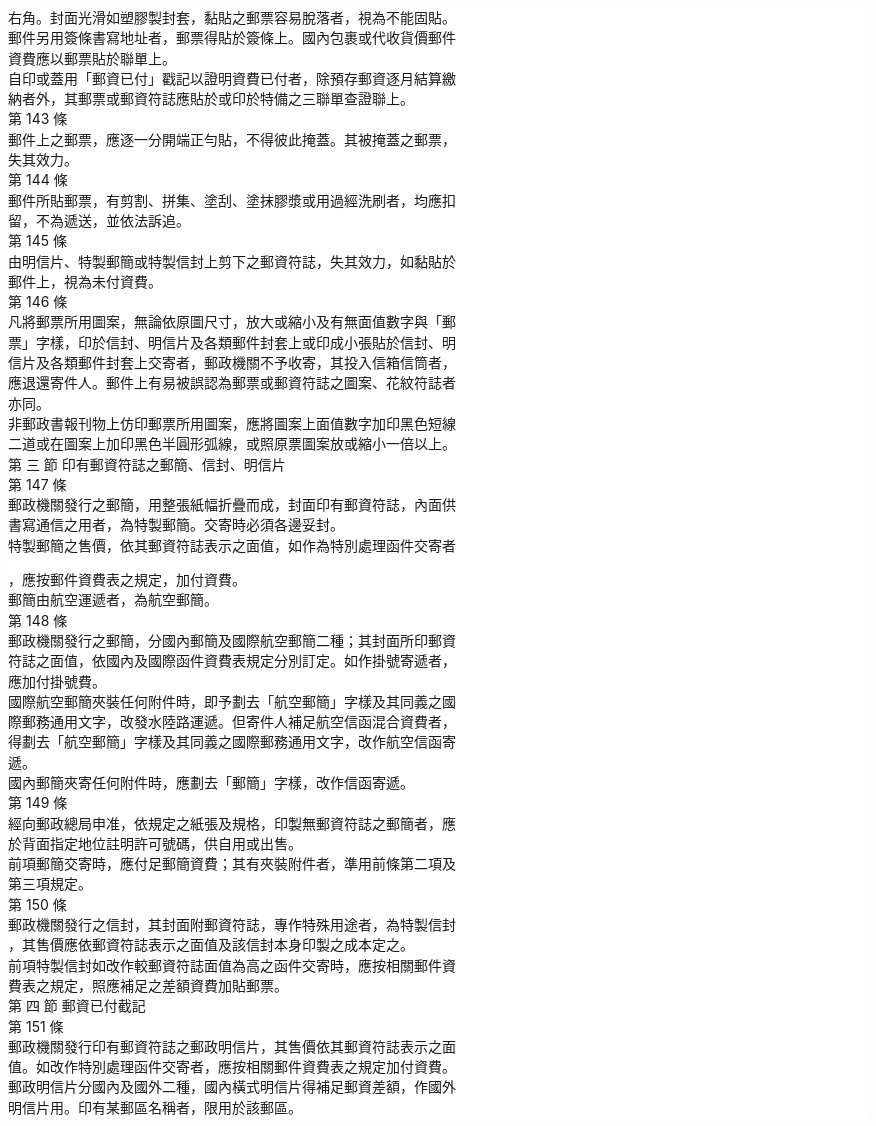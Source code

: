 
右角。封面光滑如塑膠製封套，黏貼之郵票容易脫落者，視為不能固貼。  
郵件另用簽條書寫地址者，郵票得貼於簽條上。國內包裹或代收貨價郵件  
資費應以郵票貼於聯單上。  
自印或蓋用「郵資已付」戳記以證明資費已付者，除預存郵資逐月結算繳  
納者外，其郵票或郵資符誌應貼於或印於特備之三聯單查證聯上。  
第 143 條  
郵件上之郵票，應逐一分開端正勻貼，不得彼此掩蓋。其被掩蓋之郵票，  
失其效力。  
第 144 條  
郵件所貼郵票，有剪割、拼集、塗刮、塗抹膠漿或用過經洗刷者，均應扣  
留，不為遞送，並依法訴追。  
第 145 條  
由明信片、特製郵簡或特製信封上剪下之郵資符誌，失其效力，如黏貼於  
郵件上，視為未付資費。  
第 146 條  
凡將郵票所用圖案，無論依原圖尺寸，放大或縮小及有無面值數字與「郵  
票」字樣，印於信封、明信片及各類郵件封套上或印成小張貼於信封、明  
信片及各類郵件封套上交寄者，郵政機關不予收寄，其投入信箱信筒者，  
應退還寄件人。郵件上有易被誤認為郵票或郵資符誌之圖案、花紋符誌者  
亦同。  
非郵政書報刊物上仿印郵票所用圖案，應將圖案上面值數字加印黑色短線  
二道或在圖案上加印黑色半圓形弧線，或照原票圖案放或縮小一倍以上。  
第 三 節 印有郵資符誌之郵簡、信封、明信片  
第 147 條  
郵政機關發行之郵簡，用整張紙幅折疊而成，封面印有郵資符誌，內面供  
書寫通信之用者，為特製郵簡。交寄時必須各邊妥封。  
特製郵簡之售價，依其郵資符誌表示之面值，如作為特別處理函件交寄者  


，應按郵件資費表之規定，加付資費。  
郵簡由航空運遞者，為航空郵簡。  
第 148 條  
郵政機關發行之郵簡，分國內郵簡及國際航空郵簡二種；其封面所印郵資  
符誌之面值，依國內及國際函件資費表規定分別訂定。如作掛號寄遞者，  
應加付掛號費。  
國際航空郵簡夾裝任何附件時，即予劃去「航空郵簡」字樣及其同義之國  
際郵務通用文字，改發水陸路運遞。但寄件人補足航空信函混合資費者，  
得劃去「航空郵簡」字樣及其同義之國際郵務通用文字，改作航空信函寄  
遞。  
國內郵簡夾寄任何附件時，應劃去「郵簡」字樣，改作信函寄遞。  
第 149 條  
經向郵政總局申准，依規定之紙張及規格，印製無郵資符誌之郵簡者，應  
於背面指定地位註明許可號碼，供自用或出售。  
前項郵簡交寄時，應付足郵簡資費；其有夾裝附件者，準用前條第二項及  
第三項規定。  
第 150 條  
郵政機關發行之信封，其封面附郵資符誌，專作特殊用途者，為特製信封  
，其售價應依郵資符誌表示之面值及該信封本身印製之成本定之。  
前項特製信封如改作較郵資符誌面值為高之函件交寄時，應按相關郵件資  
費表之規定，照應補足之差額資費加貼郵票。  
第 四 節 郵資已付截記  
第 151 條  
郵政機關發行印有郵資符誌之郵政明信片，其售價依其郵資符誌表示之面  
值。如改作特別處理函件交寄者，應按相關郵件資費表之規定加付資費。  
郵政明信片分國內及國外二種，國內橫式明信片得補足郵資差額，作國外  
明信片用。印有某郵區名稱者，限用於該郵區。  
